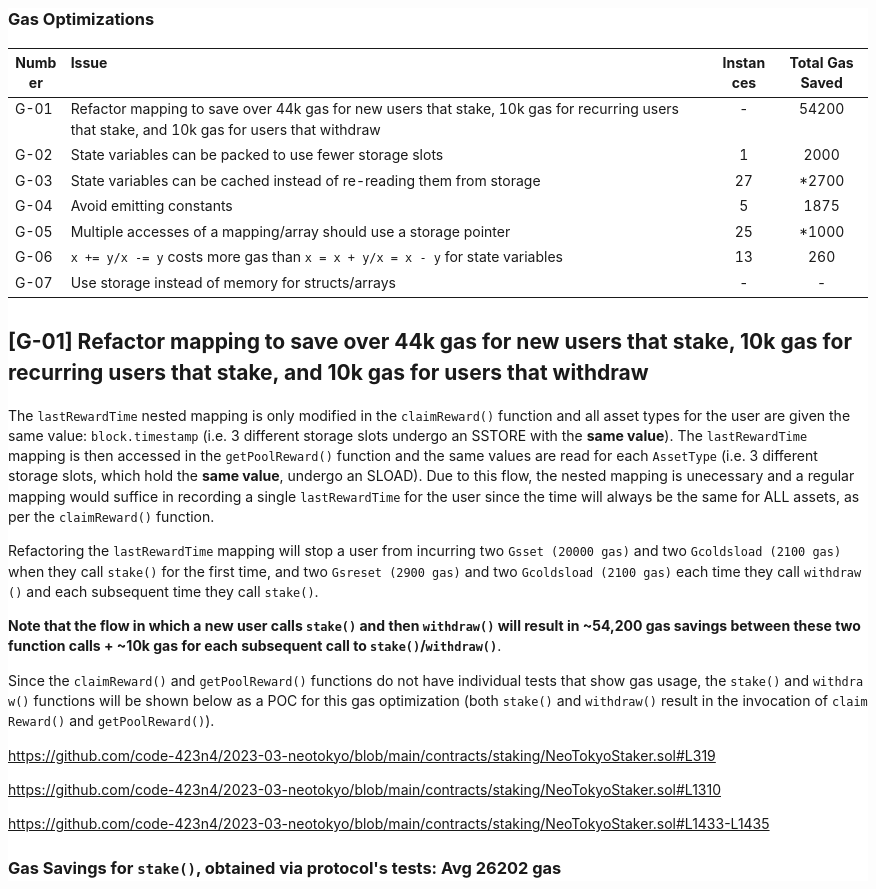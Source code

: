 ### Gas Optimizations
| Number |Issue|Instances|Total Gas Saved|
|-|:-|:-:|:-:|
| G-01 | Refactor mapping to save over 44k gas for new users that stake, 10k gas for recurring users that stake, and 10k gas for users that withdraw | - | 54200 |
| G-02 | State variables can be packed to use fewer storage slots | 1 | 2000 |
| G-03 | State variables can be cached instead of re-reading them from storage | 27 | *2700 |
| G-04 | Avoid emitting constants | 5 | 1875 |
| G-05 | Multiple accesses of a mapping/array should use a storage pointer | 25 | *1000 |
| G-06 | `x += y/x -= y` costs more gas than `x = x + y/x = x - y` for state variables | 13 |  260 |
| G-07 | Use storage instead of memory for structs/arrays | - | - |

## [G-01] Refactor mapping to save over 44k gas for new users that stake, 10k gas for recurring users that stake, and 10k gas for users that withdraw

The `lastRewardTime` nested mapping is only modified in the `claimReward()` function and all asset types for the user are given the same value: `block.timestamp` (i.e. 3 different storage slots undergo an SSTORE with the **same value**). The `lastRewardTime` mapping is then accessed in the `getPoolReward()` function and the same values are read for each `AssetType` (i.e. 3 different storage slots, which hold the **same value**, undergo an SLOAD). Due to this flow, the nested mapping is unecessary and a regular mapping would suffice in recording a single `lastRewardTime` for the user since the time will always be the same for ALL assets, as per the `claimReward()` function.

Refactoring the `lastRewardTime` mapping will stop a user from incurring two `Gsset (20000 gas)` and two `Gcoldsload (2100 gas)` when they call `stake()` for the first time, and two `Gsreset (2900 gas)` and two `Gcoldsload (2100 gas)` each time they call `withdraw()` and each subsequent time they call `stake()`.

**Note that the flow in which a new user calls `stake()` and then `withdraw()` will result in ~54,200 gas savings between these two function calls + ~10k gas for each subsequent call to `stake()`/`withdraw()`**.

Since the `claimReward()` and `getPoolReward()` functions do not have individual tests that show gas usage, the `stake()` and `withdraw()` functions will be shown below as a POC for this gas optimization (both `stake()` and `withdraw()` result in the invocation of `claimReward()` and `getPoolReward()`).

https://github.com/code-423n4/2023-03-neotokyo/blob/main/contracts/staking/NeoTokyoStaker.sol#L319

https://github.com/code-423n4/2023-03-neotokyo/blob/main/contracts/staking/NeoTokyoStaker.sol#L1310

https://github.com/code-423n4/2023-03-neotokyo/blob/main/contracts/staking/NeoTokyoStaker.sol#L1433-L1435

### Gas Savings for `stake()`, obtained via protocol's tests: Avg 26202 gas
